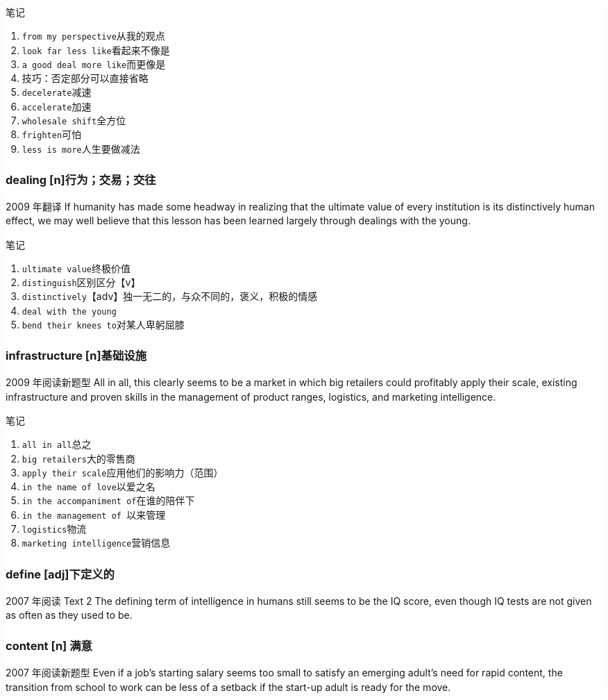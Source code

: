 笔记

1. `from my perspective`从我的观点
2. `look far less like`看起来不像是
3. `a good deal more like`而更像是
4. 技巧：否定部分可以直接省略
5. `decelerate`减速
6. `accelerate`加速
7. `wholesale shift`全方位
8. `frighten`可怕
9. `less is more`人生要做减法

### dealing [n]行为；交易；交往

2009 年翻译
If humanity has made some headway in realizing that the ultimate value of every institution is its distinctively human effect, we may well believe that this lesson has been learned largely through dealings with the young.

笔记

1. `ultimate value`终极价值
2. `distinguish`区别区分【v】
3. `distinctively`【adv】独一无二的，与众不同的，褒义，积极的情感 
4. `deal with the young`
5. `bend their knees to`对某人卑躬屈膝

### infrastructure [n]基础设施 

2009 年阅读新题型
All in all, this clearly seems to be a market in which big retailers could profitably apply their scale, existing infrastructure and proven skills in the management of product ranges, logistics, and marketing intelligence.

笔记

1. `all in all`总之
2. `big retailers`大的零售商
3. `apply their scale`应用他们的影响力（范围）
4. `in the name of love`以爱之名
5. `in the accompaniment of`在谁的陪伴下
6. `in the management of `以来管理
7. `logistics`物流
8. `marketing intelligence`营销信息

### define [adj]下定义的 

2007 年阅读 Text 2
The defining term of intelligence in humans still seems to be the IQ score, even though IQ tests are not given as often as they used to be.

### content [n] 满意 

2007 年阅读新题型
Even if a job’s starting salary seems too small to satisfy an emerging adult’s need for rapid content, the transition from school to work can be less of a setback if the start-up adult is ready for the move.
